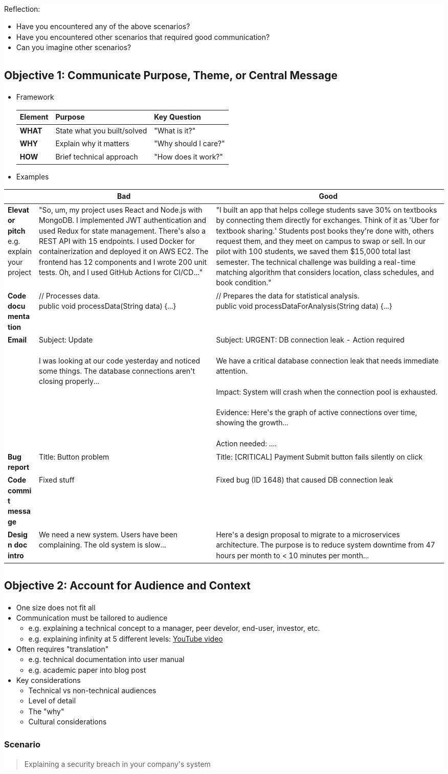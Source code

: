 Reflection:

- Have you encountered any of the above scenarios?
- Have you encountered other scenarios that required good communication?
- Can you imagine other scenarios?

## Objective 1: Communicate Purpose, Theme, or Central Message

- Framework

  | Element  | Purpose                     | Key Question         |
  | -------- | --------------------------- | -------------------- |
  | **WHAT** | State what you built/solved | "What is it?"        |
  | **WHY**  | Explain why it matters      | "Why should I care?" |
  | **HOW**  | Brief technical approach    | "How does it work?"  |

- Examples

|                                              | Bad                                                          | Good                                                         |
| -------------------------------------------- | ------------------------------------------------------------ | ------------------------------------------------------------ |
| **Elevator pitch** e.g. explain your project | "So, um, my project uses React and Node.js with MongoDB. I implemented JWT authentication and used Redux for state management. There's also a REST API with 15 endpoints. I used Docker for containerization and deployed it on AWS EC2. The frontend has 12 components and I wrote 200 unit tests. Oh, and I used GitHub Actions for CI/CD..." | "I built an app that helps college students save 30% on textbooks by connecting them directly for exchanges. Think of it as 'Uber for textbook sharing.' Students post books they're done with, others request them, and they meet on campus to swap or sell. In our pilot with 100 students, we saved them $15,000 total last semester. The technical challenge was building a real-time matching algorithm that considers location, class schedules, and book condition." |
| **Code documentation**                       | // Processes data.<br />public void processData(String data) {...} | // Prepares the data for statistical analysis.<br />public void processDataForAnalysis(String data) {...} |
| **Email**                                    | Subject: Update<br /><br />I was looking at our code yesterday and noticed some things. The database connections aren't closing properly... | Subject: URGENT: DB connection leak - Action required<br /><br />We have a critical database connection leak that needs immediate attention.<br /><br />Impact: System will crash when the connection pool is exhausted.<br /><br />Evidence: Here's the graph of active connections over time, showing the growth...<br /><br />Action needed: .... |
| **Bug report**                               | Title: Button problem                                        | Title: [CRITICAL] Payment Submit button fails silently on click |
| **Code commit message**                      | Fixed stuff                                                  | Fixed bug (ID 1648) that caused DB connection leak           |
| **Design doc intro**                         | We need a new system. Users have been complaining. The old system is slow... | Here's a design proposal to migrate to a microservices architecture. The purpose is to reduce system downtime from 47 hours per month to < 10 minutes per month... |

## Objective 2: Account for Audience and Context

- One size does not fit all
- Communication must be tailored to audience
  - e.g. explaining a technical concept to a manager, peer develor, end-user, investor, etc.
  - e.g. explaining infinity at 5 different levels: [YouTube video](https://www.youtube.com/watch?v=Vp570S6Plt8)
- Often requires "translation"
  - e.g. technical documentation into user manual
  - e.g. academic paper into blog post
- Key considerations
  - Technical vs non-technical audiences
  - Level of detail
  - The "why"
  - Cultural considerations 

### Scenario

> Explaining a security breach in your company's system
